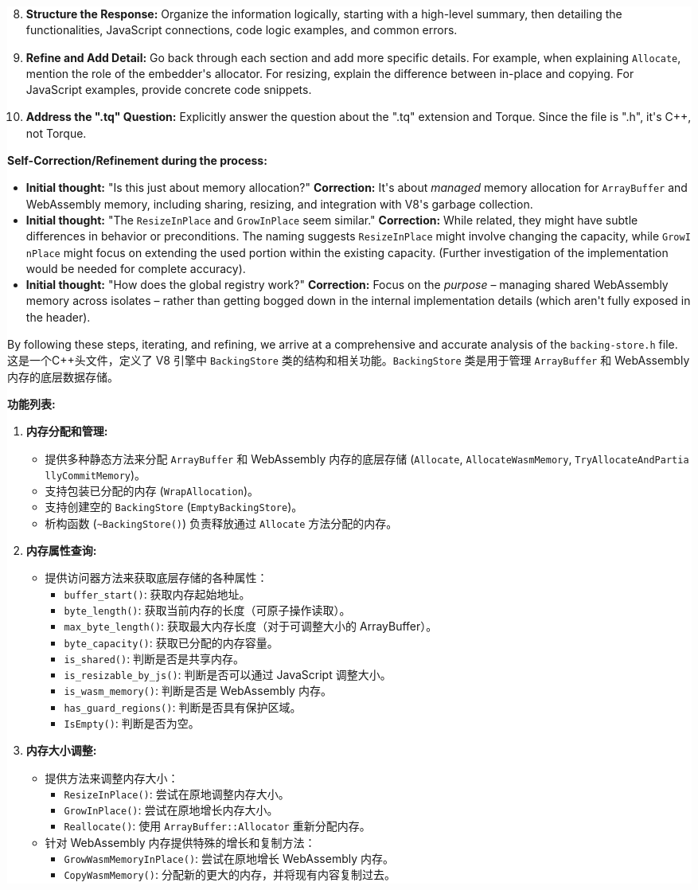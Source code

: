 8. **Structure the Response:** Organize the information logically, starting with a high-level summary, then detailing the functionalities, JavaScript connections, code logic examples, and common errors.

9. **Refine and Add Detail:** Go back through each section and add more specific details. For example, when explaining `Allocate`, mention the role of the embedder's allocator. For resizing, explain the difference between in-place and copying. For JavaScript examples, provide concrete code snippets.

10. **Address the ".tq" Question:**  Explicitly answer the question about the ".tq" extension and Torque. Since the file is ".h", it's C++, not Torque.

**Self-Correction/Refinement during the process:**

* **Initial thought:**  "Is this just about memory allocation?"  **Correction:**  It's about *managed* memory allocation for `ArrayBuffer` and WebAssembly memory, including sharing, resizing, and integration with V8's garbage collection.
* **Initial thought:** "The `ResizeInPlace` and `GrowInPlace` seem similar." **Correction:**  While related, they might have subtle differences in behavior or preconditions. The naming suggests `ResizeInPlace` might involve changing the capacity, while `GrowInPlace` might focus on extending the used portion within the existing capacity. (Further investigation of the implementation would be needed for complete accuracy).
* **Initial thought:** "How does the global registry work?" **Correction:** Focus on the *purpose* – managing shared WebAssembly memory across isolates – rather than getting bogged down in the internal implementation details (which aren't fully exposed in the header).

By following these steps, iterating, and refining, we arrive at a comprehensive and accurate analysis of the `backing-store.h` file.
这是一个C++头文件，定义了 V8 引擎中 `BackingStore` 类的结构和相关功能。`BackingStore` 类是用于管理 `ArrayBuffer` 和 WebAssembly 内存的底层数据存储。

**功能列表:**

1. **内存分配和管理:**
   - 提供多种静态方法来分配 `ArrayBuffer` 和 WebAssembly 内存的底层存储 (`Allocate`, `AllocateWasmMemory`, `TryAllocateAndPartiallyCommitMemory`)。
   - 支持包装已分配的内存 (`WrapAllocation`)。
   - 支持创建空的 `BackingStore` (`EmptyBackingStore`)。
   - 析构函数 (`~BackingStore()`) 负责释放通过 `Allocate` 方法分配的内存。

2. **内存属性查询:**
   - 提供访问器方法来获取底层存储的各种属性：
     - `buffer_start()`: 获取内存起始地址。
     - `byte_length()`: 获取当前内存的长度（可原子操作读取）。
     - `max_byte_length()`: 获取最大内存长度（对于可调整大小的 ArrayBuffer）。
     - `byte_capacity()`: 获取已分配的内存容量。
     - `is_shared()`: 判断是否是共享内存。
     - `is_resizable_by_js()`: 判断是否可以通过 JavaScript 调整大小。
     - `is_wasm_memory()`: 判断是否是 WebAssembly 内存。
     - `has_guard_regions()`: 判断是否具有保护区域。
     - `IsEmpty()`: 判断是否为空。

3. **内存大小调整:**
   - 提供方法来调整内存大小：
     - `ResizeInPlace()`: 尝试在原地调整内存大小。
     - `GrowInPlace()`: 尝试在原地增长内存大小。
     - `Reallocate()`: 使用 `ArrayBuffer::Allocator` 重新分配内存。
   - 针对 WebAssembly 内存提供特殊的增长和复制方法：
     - `GrowWasmMemoryInPlace()`: 尝试在原地增长 WebAssembly 内存。
     - `CopyWasmMemory()`: 分配新的更大的内存，并将现有内容复制过去。
